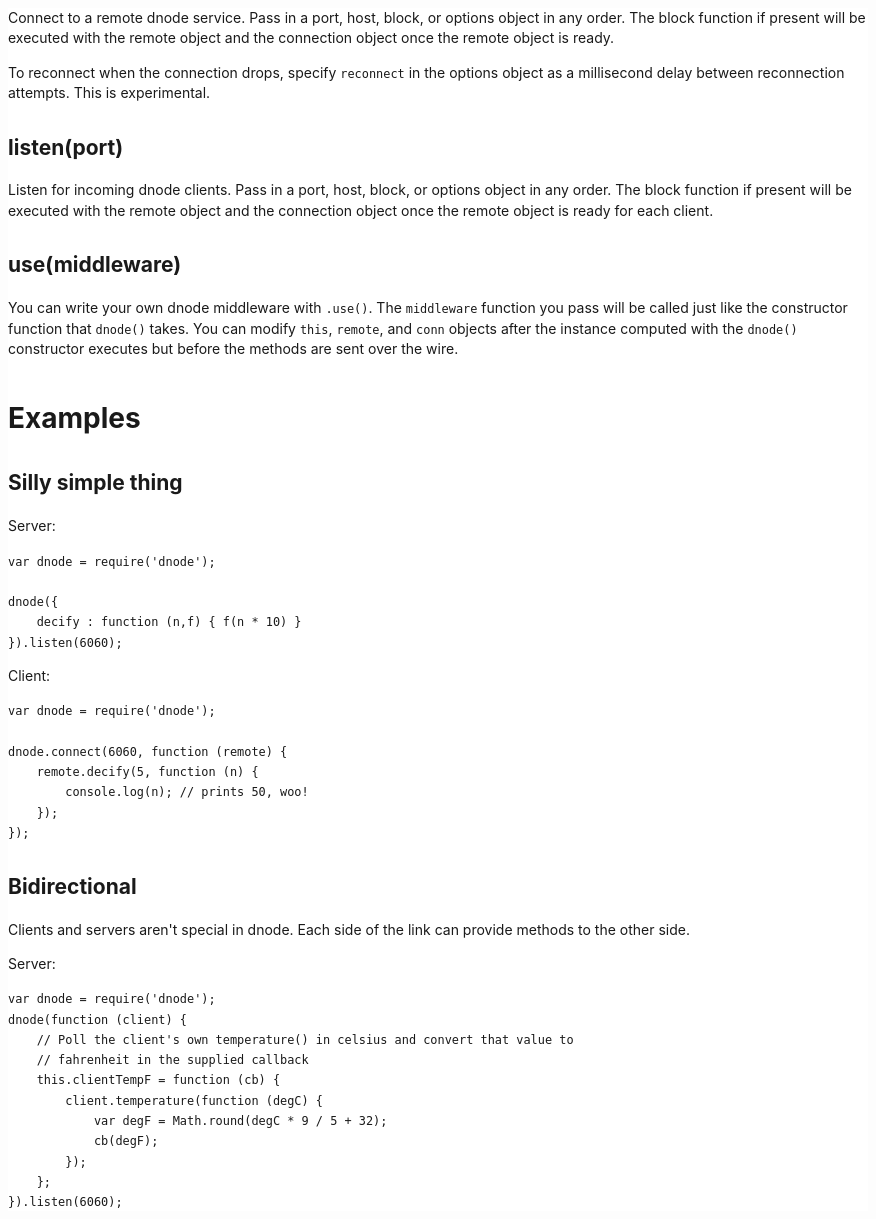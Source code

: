 Connect to a remote dnode service. Pass in a port, host, block, or options
object in any order. The block function if present will be executed with the
remote object and the connection object once the remote object is ready.

To reconnect when the connection drops, specify `reconnect` in the options
object as a millisecond delay between reconnection attempts. This is
experimental.

listen(port)
------------

Listen for incoming dnode clients. Pass in a port, host, block, or options
object in any order. The block function if present will be executed with the
remote object and the connection object once the remote object is ready for each
client.

use(middleware)
---------------

You can write your own dnode middleware with `.use()`. The `middleware` function
you pass will be called just like the constructor function that `dnode()` takes.
You can modify `this`, `remote`, and `conn` objects after the instance computed
with the `dnode()` constructor executes but before the methods are sent over the
wire.

Examples
========

Silly simple thing
------------------

Server:

    var dnode = require('dnode');
    
    dnode({
        decify : function (n,f) { f(n * 10) }
    }).listen(6060);
 
Client:

    var dnode = require('dnode');
    
    dnode.connect(6060, function (remote) {
        remote.decify(5, function (n) {
            console.log(n); // prints 50, woo!
        });
    });

Bidirectional
-------------

Clients and servers aren't special in dnode.
Each side of the link can provide methods to the other side.
 
Server:

    var dnode = require('dnode');
    dnode(function (client) {
        // Poll the client's own temperature() in celsius and convert that value to
        // fahrenheit in the supplied callback
        this.clientTempF = function (cb) {
            client.temperature(function (degC) {
                var degF = Math.round(degC * 9 / 5 + 32);
                cb(degF);
            });
        }; 
    }).listen(6060);
